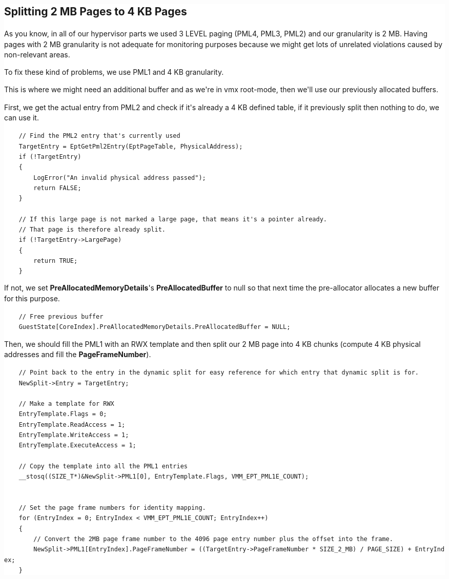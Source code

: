 ## **Splitting 2 MB Pages to 4 KB Pages**

As you know, in all of our hypervisor parts we used 3 LEVEL paging (PML4, PML3, PML2) and our granularity is 2 MB. Having pages with 2 MB granularity is not adequate for monitoring purposes because we might get lots of unrelated violations caused by non-relevant areas.

To fix these kind of problems, we use PML1 and 4 KB granularity.

This is where we might need an additional buffer and as we're in vmx root-mode, then we'll use our previously allocated buffers.

First, we get the actual entry from PML2 and check if it's already a 4 KB defined table, if it previously split then nothing to do, we can use it.

```
	// Find the PML2 entry that's currently used
	TargetEntry = EptGetPml2Entry(EptPageTable, PhysicalAddress);
	if (!TargetEntry)
	{
		LogError("An invalid physical address passed");
		return FALSE;
	}

	// If this large page is not marked a large page, that means it's a pointer already.
	// That page is therefore already split.
	if (!TargetEntry->LargePage)
	{
		return TRUE;
	}
```

If not, we set **PreAllocatedMemoryDetails**'s **PreAllocatedBuffer** to null so that next time the pre-allocator allocates a new buffer for this purpose.

```
	// Free previous buffer 
	GuestState[CoreIndex].PreAllocatedMemoryDetails.PreAllocatedBuffer = NULL;
```

Then, we should fill the PML1 with an RWX template and then split our 2 MB page into 4 KB chunks (compute 4 KB physical addresses and fill the **PageFrameNumber**).

```
	// Point back to the entry in the dynamic split for easy reference for which entry that dynamic split is for.
	NewSplit->Entry = TargetEntry;

	// Make a template for RWX 
	EntryTemplate.Flags = 0;
	EntryTemplate.ReadAccess = 1;
	EntryTemplate.WriteAccess = 1;
	EntryTemplate.ExecuteAccess = 1;

	// Copy the template into all the PML1 entries 
	__stosq((SIZE_T*)&NewSplit->PML1[0], EntryTemplate.Flags, VMM_EPT_PML1E_COUNT);


	// Set the page frame numbers for identity mapping.
	for (EntryIndex = 0; EntryIndex < VMM_EPT_PML1E_COUNT; EntryIndex++)
	{
		// Convert the 2MB page frame number to the 4096 page entry number plus the offset into the frame. 
		NewSplit->PML1[EntryIndex].PageFrameNumber = ((TargetEntry->PageFrameNumber * SIZE_2_MB) / PAGE_SIZE) + EntryIndex;
	}
```

